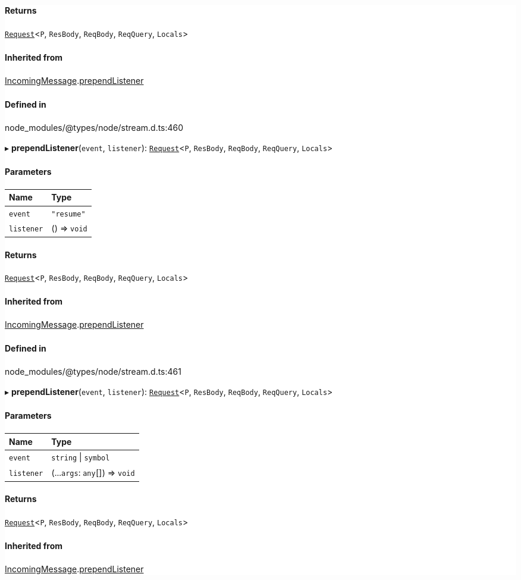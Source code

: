 #### Returns

[`Request`](internal_.Request.md)<`P`, `ResBody`, `ReqBody`, `ReqQuery`, `Locals`\>

#### Inherited from

[IncomingMessage](../classes/internal_.IncomingMessage.md).[prependListener](../classes/internal_.IncomingMessage.md#prependlistener)

#### Defined in

node_modules/@types/node/stream.d.ts:460

▸ **prependListener**(`event`, `listener`): [`Request`](internal_.Request.md)<`P`, `ResBody`, `ReqBody`, `ReqQuery`, `Locals`\>

#### Parameters

| Name | Type |
| :------ | :------ |
| `event` | ``"resume"`` |
| `listener` | () => `void` |

#### Returns

[`Request`](internal_.Request.md)<`P`, `ResBody`, `ReqBody`, `ReqQuery`, `Locals`\>

#### Inherited from

[IncomingMessage](../classes/internal_.IncomingMessage.md).[prependListener](../classes/internal_.IncomingMessage.md#prependlistener)

#### Defined in

node_modules/@types/node/stream.d.ts:461

▸ **prependListener**(`event`, `listener`): [`Request`](internal_.Request.md)<`P`, `ResBody`, `ReqBody`, `ReqQuery`, `Locals`\>

#### Parameters

| Name | Type |
| :------ | :------ |
| `event` | `string` \| `symbol` |
| `listener` | (...`args`: `any`[]) => `void` |

#### Returns

[`Request`](internal_.Request.md)<`P`, `ResBody`, `ReqBody`, `ReqQuery`, `Locals`\>

#### Inherited from

[IncomingMessage](../classes/internal_.IncomingMessage.md).[prependListener](../classes/internal_.IncomingMessage.md#prependlistener)
